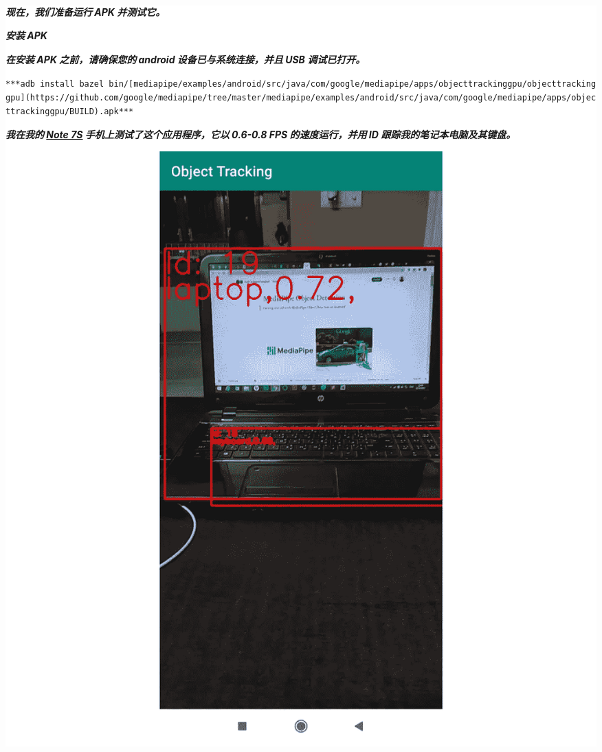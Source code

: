 *****现在，我们准备运行 APK 并测试它。*****

*******安装 APK*******

*****在安装 APK 之前，请确保您的 android 设备已与系统连接，并且 *USB 调试*已打开。*****

```
***adb install bazel bin/[mediapipe/examples/android/src/java/com/google/mediapipe/apps/objecttrackinggpu/objecttrackinggpu](https://github.com/google/mediapipe/tree/master/mediapipe/examples/android/src/java/com/google/mediapipe/apps/objecttrackinggpu/BUILD).apk***
```

*****我在我的 [Note 7S](https://gadgets.ndtv.com/redmi-note-7s-price-in-india-13068) 手机上测试了这个应用程序，它以 0.6-0.8 FPS 的速度运行，并用 ID 跟踪我的笔记本电脑及其键盘。*****

*****![](img/eba1d9d983c8a6a528fb6d2da0107005.png)*****
